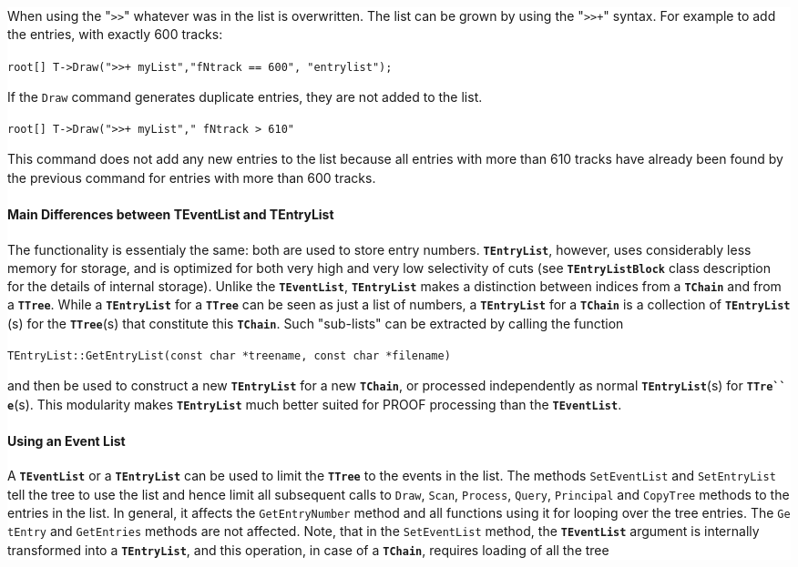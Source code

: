 When using the "`>>`" whatever was in the list is overwritten. The list
can be grown by using the "`>>+`" syntax. For example to add the
entries, with exactly 600 tracks:

``` {.cpp}
root[] T->Draw(">>+ myList","fNtrack == 600", "entrylist");
```

If the `Draw` command generates duplicate entries, they are not added to
the list.

``` {.cpp}
root[] T->Draw(">>+ myList"," fNtrack > 610"
```

This command does not add any new entries to the list because all
entries with more than 610 tracks have already been found by the
previous command for entries with more than 600 tracks.

#### Main Differences between TEventList and TEntryList

The functionality is essentialy the same: both are used to store entry
numbers. **`TEntryList`**, however, uses considerably less memory for
storage, and is optimized for both very high and very low selectivity of
cuts (see **`TEntryListBlock`** class description for the details of
internal storage). Unlike the **`TEventList`**, **`TEntryList`** makes a
distinction between indices from a **`TChain`** and from a **`TTree`**.
While a **`TEntryList`** for a **`TTree`** can be seen as just a list of
numbers, a **`TEntryList`** for a **`TChain`** is a collection of
**`TEntryList`**(s) for the **`TTree`**(s) that constitute this
**`TChain`**. Such "sub-lists" can be extracted by calling the function

``` {.cpp}
TEntryList::GetEntryList(const char *treename, const char *filename)
```

and then be used to construct a new **`TEntryList`** for a new
**`TChain`**, or processed independently as normal **`TEntryList`**(s)
for **`TTre``e`**(s). This modularity makes **`TEntryList`** much better
suited for PROOF processing than the **`TEventList`**.

#### Using an Event List

A **`TEventList`** or a **`TEntryList`** can be used to limit the
**`TTree`** to the events in the list. The methods `SetEventList` and
`SetEntryList` tell the tree to use the list and hence limit all
subsequent calls to `Draw`, `Scan`, `Process`, `Query`, `Principal` and
`CopyTree` methods to the entries in the list. In general, it affects
the `GetEntryNumber` method and all functions using it for looping over
the tree entries. The `GetEntry` and `GetEntries` methods are not
affected. Note, that in the `SetEventList` method, the **`TEventList`**
argument is internally transformed into a **`TEntryList`**, and this
operation, in case of a **`TChain`**, requires loading of all the tree
